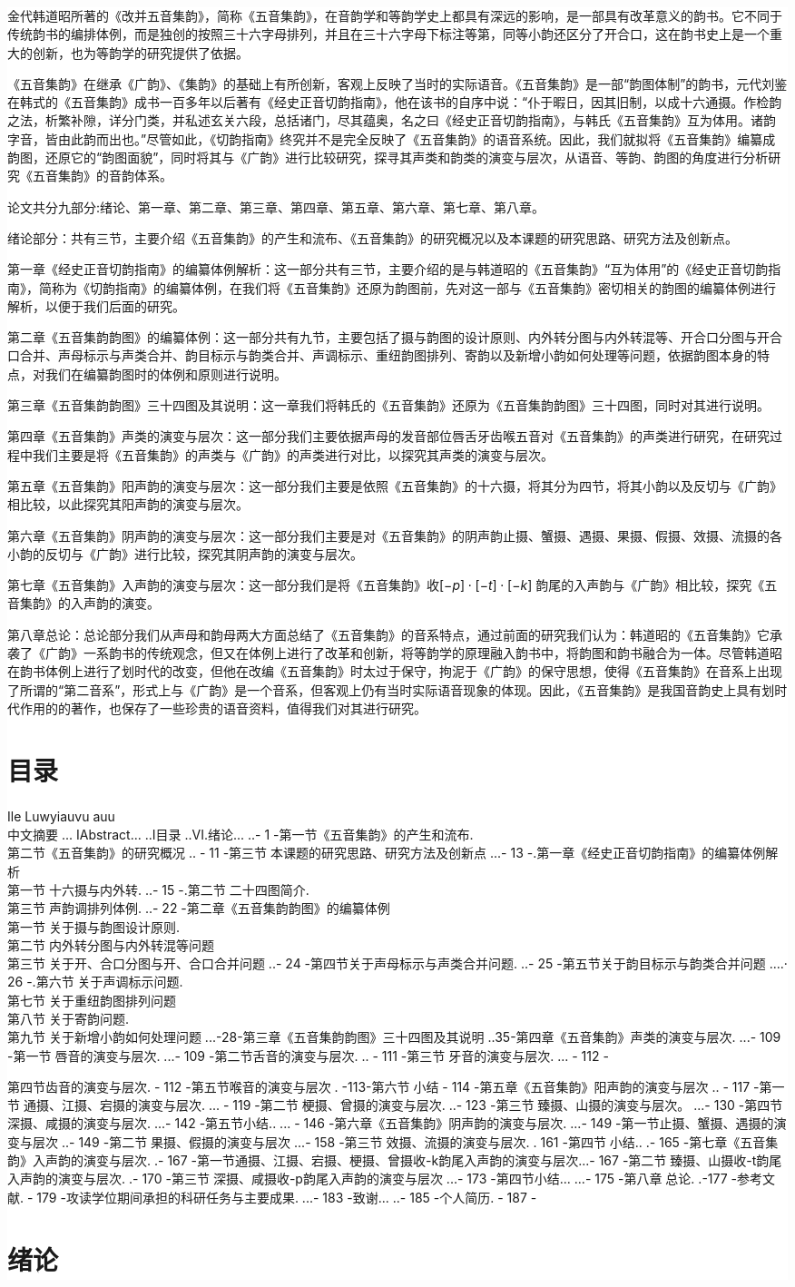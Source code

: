 金代韩道昭所著的《改并五音集韵》，简称《五音集韵》，在音韵学和等韵学史上都具有深远的影响，是一部具有改革意义的韵书。它不同于传统韵书的编排体例，而是独创的按照三十六字母排列，并且在三十六字母下标注等第，同等小韵还区分了开合口，这在韵书史上是一个重大的创新，也为等韵学的研究提供了依据。  

《五音集韵》在继承《广韵》、《集韵》的基础上有所创新，客观上反映了当时的实际语音。《五音集韵》是一部“韵图体制”的韵书，元代刘鉴在韩式的《五音集韵》成书一百多年以后著有《经史正音切韵指南》，他在该书的自序中说：“仆于暇日，因其旧制，以成十六通摄。作检韵之法，析繁补隙，详分门类，并私述玄关六段，总括诸门，尽其蕴奥，名之曰《经史正音切韵指南》，与韩氏《五音集韵》互为体用。诸韵字音，皆由此韵而出也。”尽管如此，《切韵指南》终究并不是完全反映了《五音集韵》的语音系统。因此，我们就拟将《五音集韵》编纂成韵图，还原它的“韵图面貌”，同时将其与《广韵》进行比较研究，探寻其声类和韵类的演变与层次，从语音、等韵、韵图的角度进行分析研究《五音集韵》的音韵体系。  

论文共分九部分:绪论、第一章、第二章、第三章、第四章、第五章、第六章、第七章、第八章。  

绪论部分：共有三节，主要介绍《五音集韵》的产生和流布、《五音集韵》的研究概况以及本课题的研究思路、研究方法及创新点。  

第一章《经史正音切韵指南》的编纂体例解析：这一部分共有三节，主要介绍的是与韩道昭的《五音集韵》“互为体用”的《经史正音切韵指南》，简称为《切韵指南》的编纂体例，在我们将《五音集韵》还原为韵图前，先对这一部与《五音集韵》密切相关的韵图的编纂体例进行解析，以便于我们后面的研究。  

第二章《五音集韵韵图》的编纂体例：这一部分共有九节，主要包括了摄与韵图的设计原则、内外转分图与内外转混等、开合口分图与开合口合并、声母标示与声类合并、韵目标示与韵类合并、声调标示、重纽韵图排列、寄韵以及新增小韵如何处理等问题，依据韵图本身的特点，对我们在编纂韵图时的体例和原则进行说明。  

第三章《五音集韵韵图》三十四图及其说明：这一章我们将韩氏的《五音集韵》还原为《五音集韵韵图》三十四图，同时对其进行说明。  

第四章《五音集韵》声类的演变与层次：这一部分我们主要依据声母的发音部位唇舌牙齿喉五音对《五音集韵》的声类进行研究，在研究过程中我们主要是将《五音集韵》的声类与《广韵》的声类进行对比，以探究其声类的演变与层次。  

第五章《五音集韵》阳声韵的演变与层次：这一部分我们主要是依照《五音集韵》的十六摄，将其分为四节，将其小韵以及反切与《广韵》相比较，以此探究其阳声韵的演变与层次。  

第六章《五音集韵》阴声韵的演变与层次：这一部分我们主要是对《五音集韵》的阴声韵止摄、蟹摄、遇摄、果摄、假摄、效摄、流摄的各小韵的反切与《广韵》进行比较，探究其阴声韵的演变与层次。  

第七章《五音集韵》入声韵的演变与层次：这一部分我们是将《五音集韵》收$[-p]\cdot[-t]\cdot[-k]$ 韵尾的入声韵与《广韵》相比较，探究《五音集韵》的入声韵的演变。  

第八章总论：总论部分我们从声母和韵母两大方面总结了《五音集韵》的音系特点，通过前面的研究我们认为：韩道昭的《五音集韵》它承袭了《广韵》一系韵书的传统观念，但又在体例上进行了改革和创新，将等韵学的原理融入韵书中，将韵图和韵书融合为一体。尽管韩道昭在韵书体例上进行了划时代的改变，但他在改编《五音集韵》时太过于保守，拘泥于《广韵》的保守思想，使得《五音集韵》在音系上出现了所谓的“第二音系”，形式上与《广韵》是一个音系，但客观上仍有当时实际语音现象的体现。因此，《五音集韵》是我国音韵史上具有划时代作用的的著作，也保存了一些珍贵的语音资料，值得我们对其进行研究。  

# 目录  

Ile Luwyiauvu auu  
中文摘要 ... IAbstract... ..I目录 ..VI.绪论... ..- 1 -第一节《五音集韵》的产生和流布.  
第二节《五音集韵》的研究概况 .. - 11 -第三节 本课题的研究思路、研究方法及创新点 ...- 13 -.第一章《经史正音切韵指南》的编纂体例解析  
第一节 十六摄与内外转. ..- 15 -.第二节 二十四图简介.  
第三节 声韵调排列体例. ..- 22 -第二章《五音集韵韵图》的编纂体例  
第一节 关于摄与韵图设计原则.  
第二节 内外转分图与内外转混等问题  
第三节 关于开、合口分图与开、合口合并问题 ..- 24 -第四节关于声母标示与声类合并问题. ..- 25 -第五节关于韵目标示与韵类合并问题 ....· 26 -.第六节 关于声调标示问题.  
第七节 关于重纽韵图排列问题  
第八节 关于寄韵问题.  
第九节 关于新增小韵如何处理问题 ...-28-第三章《五音集韵韵图》三十四图及其说明 ..35-第四章《五音集韵》声类的演变与层次. ...- 109 -第一节 唇音的演变与层次. ...- 109 -第二节舌音的演变与层次. .. - 111 -第三节 牙音的演变与层次. ... - 112 -  

第四节齿音的演变与层次. - 112 -第五节喉音的演变与层次 . -113-第六节 小结 - 114 -第五章《五音集韵》阳声韵的演变与层次 .. - 117 -第一节 通摄、江摄、宕摄的演变与层次. ... - 119 -第二节 梗摄、曾摄的演变与层次. ..- 123 -第三节 臻摄、山摄的演变与层次。 ...- 130 -第四节深摄、咸摄的演变与层次. ...- 142 -第五节小结.. ... - 146 -第六章《五音集韵》阴声韵的演变与层次. ...- 149 -第一节止摄、蟹摄、遇摄的演变与层次 ..- 149 -第二节 果摄、假摄的演变与层次 ...- 158 -第三节 效摄、流摄的演变与层次. . 161 -第四节 小结.. .- 165 -第七章《五音集韵》入声韵的演变与层次. .- 167 -第一节通摄、江摄、宕摄、梗摄、曾摄收-k韵尾入声韵的演变与层次...- 167 -第二节 臻摄、山摄收-t韵尾入声韵的演变与层次. .- 170 -第三节 深摄、咸摄收-p韵尾入声韵的演变与层次 ...- 173 -第四节小结... ...- 175 -第八章 总论. .-177 -参考文献. - 179 -攻读学位期间承担的科研任务与主要成果. ...- 183 -致谢... ..- 185 -个人简历. - 187 -  

# 绪论  
